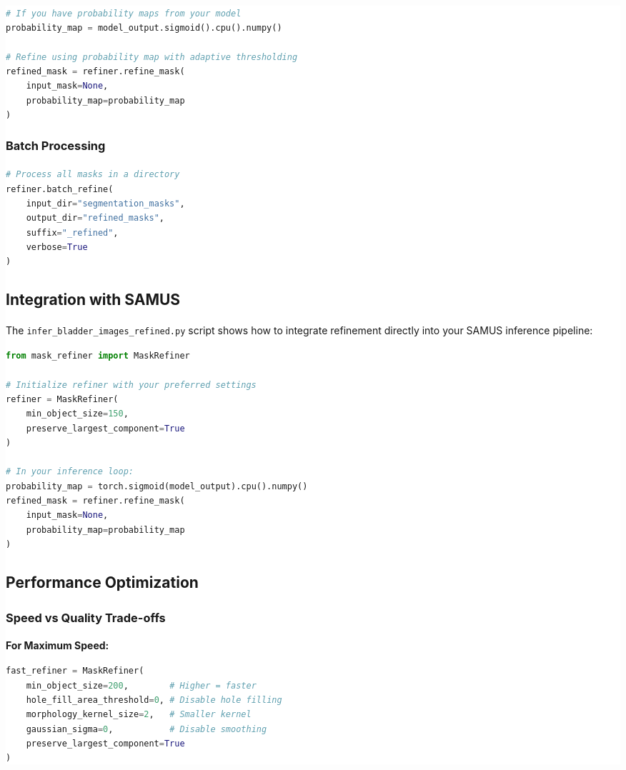 ```python
# If you have probability maps from your model
probability_map = model_output.sigmoid().cpu().numpy()

# Refine using probability map with adaptive thresholding
refined_mask = refiner.refine_mask(
    input_mask=None,
    probability_map=probability_map
)
```

### Batch Processing

```python
# Process all masks in a directory
refiner.batch_refine(
    input_dir="segmentation_masks",
    output_dir="refined_masks",
    suffix="_refined",
    verbose=True
)
```

## Integration with SAMUS

The `infer_bladder_images_refined.py` script shows how to integrate refinement directly into your SAMUS inference pipeline:

```python
from mask_refiner import MaskRefiner

# Initialize refiner with your preferred settings
refiner = MaskRefiner(
    min_object_size=150,
    preserve_largest_component=True
)

# In your inference loop:
probability_map = torch.sigmoid(model_output).cpu().numpy()
refined_mask = refiner.refine_mask(
    input_mask=None,
    probability_map=probability_map
)
```

## Performance Optimization

### Speed vs Quality Trade-offs

**For Maximum Speed:**
```python
fast_refiner = MaskRefiner(
    min_object_size=200,        # Higher = faster
    hole_fill_area_threshold=0, # Disable hole filling
    morphology_kernel_size=2,   # Smaller kernel
    gaussian_sigma=0,           # Disable smoothing
    preserve_largest_component=True
)
```
